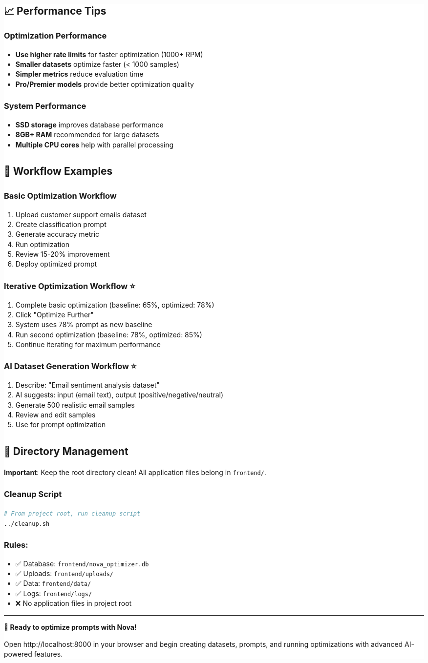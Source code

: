 ## **📈 Performance Tips**

### **Optimization Performance**
- **Use higher rate limits** for faster optimization (1000+ RPM)
- **Smaller datasets** optimize faster (< 1000 samples)
- **Simpler metrics** reduce evaluation time
- **Pro/Premier models** provide better optimization quality

### **System Performance**
- **SSD storage** improves database performance
- **8GB+ RAM** recommended for large datasets
- **Multiple CPU cores** help with parallel processing

## **🔄 Workflow Examples**

### **Basic Optimization Workflow**
1. Upload customer support emails dataset
2. Create classification prompt
3. Generate accuracy metric
4. Run optimization
5. Review 15-20% improvement
6. Deploy optimized prompt

### **Iterative Optimization Workflow** ⭐
1. Complete basic optimization (baseline: 65%, optimized: 78%)
2. Click "Optimize Further"
3. System uses 78% prompt as new baseline
4. Run second optimization (baseline: 78%, optimized: 85%)
5. Continue iterating for maximum performance

### **AI Dataset Generation Workflow** ⭐
1. Describe: "Email sentiment analysis dataset"
2. AI suggests: input (email text), output (positive/negative/neutral)
3. Generate 500 realistic email samples
4. Review and edit samples
5. Use for prompt optimization

## **🧹 Directory Management**

**Important**: Keep the root directory clean! All application files belong in `frontend/`.

### **Cleanup Script**
```bash
# From project root, run cleanup script
../cleanup.sh
```

### **Rules**:
- ✅ Database: `frontend/nova_optimizer.db`
- ✅ Uploads: `frontend/uploads/`
- ✅ Data: `frontend/data/`
- ✅ Logs: `frontend/logs/`
- ❌ No application files in project root

---

**🎉 Ready to optimize prompts with Nova!**

Open http://localhost:8000 in your browser and begin creating datasets, prompts, and running optimizations with advanced AI-powered features.
